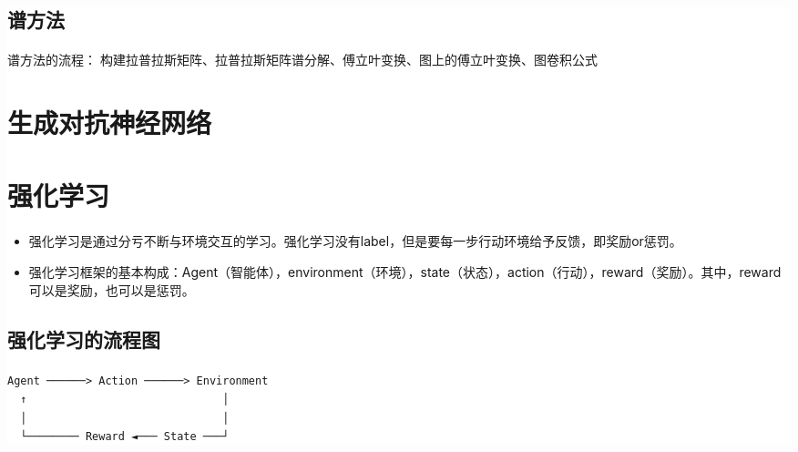 
## 谱方法
谱方法的流程：
构建拉普拉斯矩阵、拉普拉斯矩阵谱分解、傅立叶变换、图上的傅立叶变换、图卷积公式

# 生成对抗神经网络

# 强化学习

- 强化学习是通过分亏不断与环境交互的学习。强化学习没有label，但是要每一步行动环境给予反馈，即奖励or惩罚。

- 强化学习框架的基本构成：Agent（智能体），environment（环境），state（状态），action（行动），reward（奖励）。其中，reward可以是奖励，也可以是惩罚。

## 强化学习的流程图
```
Agent ──────> Action ──────> Environment
  ↑                              │
  │                              │
  └──────── Reward ◄─── State ───┘
```

